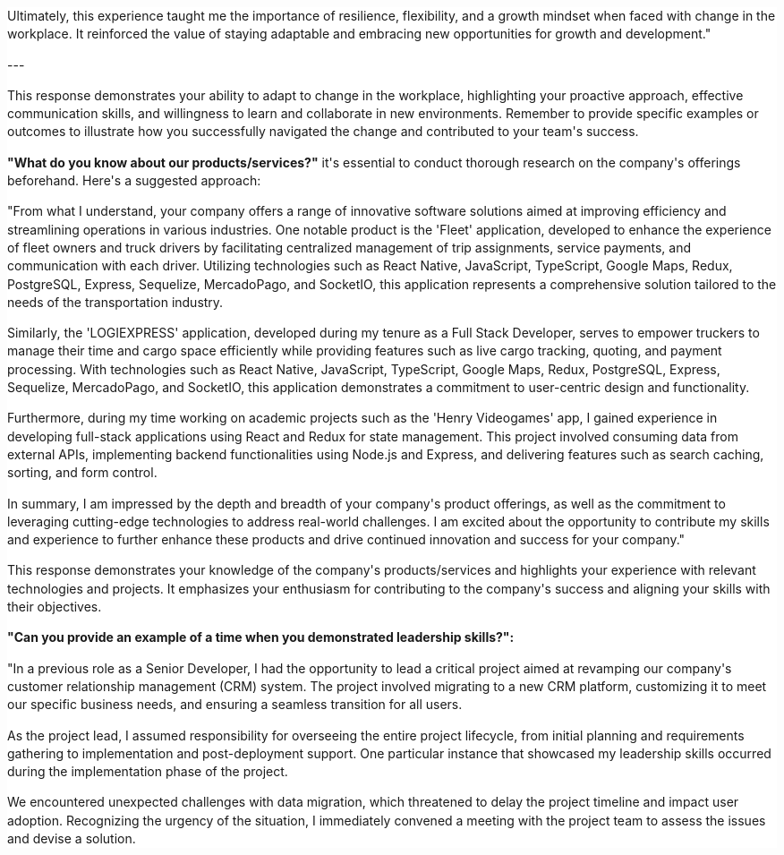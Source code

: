 Ultimately, this experience taught me the importance of resilience, flexibility, and a growth mindset when faced with change in the workplace. It reinforced the value of staying adaptable and embracing new opportunities for growth and development."

\---

This response demonstrates your ability to adapt to change in the workplace, highlighting your proactive approach, effective communication skills, and willingness to learn and collaborate in new environments. Remember to provide specific examples or outcomes to illustrate how you successfully navigated the change and contributed to your team's success.

**"What do you know about our products/services?"** it's essential to conduct thorough research on the company's offerings beforehand. Here's a suggested approach:

"From what I understand, your company offers a range of innovative software solutions aimed at improving efficiency and streamlining operations in various industries. One notable product is the 'Fleet' application, developed to enhance the experience of fleet owners and truck drivers by facilitating centralized management of trip assignments, service payments, and communication with each driver. Utilizing technologies such as React Native, JavaScript, TypeScript, Google Maps, Redux, PostgreSQL, Express, Sequelize, MercadoPago, and SocketIO, this application represents a comprehensive solution tailored to the needs of the transportation industry.

Similarly, the 'LOGIEXPRESS' application, developed during my tenure as a Full Stack Developer, serves to empower truckers to manage their time and cargo space efficiently while providing features such as live cargo tracking, quoting, and payment processing. With technologies such as React Native, JavaScript, TypeScript, Google Maps, Redux, PostgreSQL, Express, Sequelize, MercadoPago, and SocketIO, this application demonstrates a commitment to user-centric design and functionality.

Furthermore, during my time working on academic projects such as the 'Henry Videogames' app, I gained experience in developing full-stack applications using React and Redux for state management. This project involved consuming data from external APIs, implementing backend functionalities using Node.js and Express, and delivering features such as search caching, sorting, and form control.

In summary, I am impressed by the depth and breadth of your company's product offerings, as well as the commitment to leveraging cutting-edge technologies to address real-world challenges. I am excited about the opportunity to contribute my skills and experience to further enhance these products and drive continued innovation and success for your company."  
 

This response demonstrates your knowledge of the company's products/services and highlights your experience with relevant technologies and projects. It emphasizes your enthusiasm for contributing to the company's success and aligning your skills with their objectives.

**"Can you provide an example of a time when you demonstrated leadership skills?":**

"In a previous role as a Senior Developer, I had the opportunity to lead a critical project aimed at revamping our company's customer relationship management (CRM) system. The project involved migrating to a new CRM platform, customizing it to meet our specific business needs, and ensuring a seamless transition for all users.

As the project lead, I assumed responsibility for overseeing the entire project lifecycle, from initial planning and requirements gathering to implementation and post-deployment support. One particular instance that showcased my leadership skills occurred during the implementation phase of the project.

We encountered unexpected challenges with data migration, which threatened to delay the project timeline and impact user adoption. Recognizing the urgency of the situation, I immediately convened a meeting with the project team to assess the issues and devise a solution.
